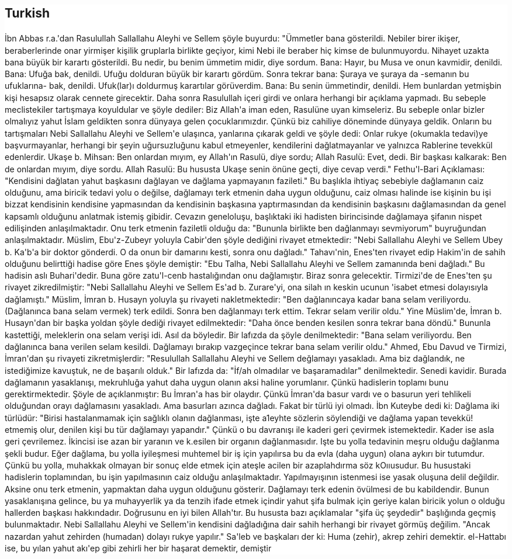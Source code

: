 ## Turkish


<div dir="ltr" lang="tr" style={{fontSize:'larger',backgroundColor:'#f8f9fa',padding:20}}>
İbn Abbas r.a.'dan Rasulullah Sallallahu Aleyhi ve Sellem şöyle buyurdu: "Ümmetler bana gösterildi. Nebiler birer ikişer, beraberlerinde onar yirmişer kişilik gruplarla birlikte geçiyor, kimi Nebi ile beraber hiç kimse de bulunmuyordu. Nihayet uzakta bana büyük bir karartı gösterildi. Bu nedir, bu benim ümmetim midir, diye sordum. Bana: Hayır, bu Musa ve onun kavmidir, denildi. Bana: Ufuğa bak, denildi. Ufuğu dolduran büyük bir karartı gördüm. Sonra tekrar bana: Şuraya ve şuraya da -semanın bu ufuklarına- bak, denildi. Ufuk(lar)ı doldurmuş karartılar görüverdim. Bana: Bu senin ümmetindir, denildi. Hem bunlardan yetmişbin kişi hesapsız olarak cennete girecektir. Daha sonra Rasulullah içeri girdi ve onlara herhangi bir açıklama yapmadı. Bu sebeple meclistekiler tartışmaya koyuldular ve şöyle dediler: Biz Allah'a iman eden, Rasulüne uyan kimseleriz. Bu sebeple onlar bizler olmalıyız yahut İslam geldikten sonra dünyaya gelen çocuklarımızdır. Çünkü biz cahiliye döneminde dünyaya geldik. Onların bu tartışmaları Nebi Sallallahu Aleyhi ve Sellem'e ulaşınca, yanlarına çıkarak geldi ve şöyle dedi: Onlar rukye (okumakla tedavi)ye başvurmayanlar, herhangi bir şeyin uğursuzluğunu kabul etmeyenler, kendilerini dağlatmayanlar ve yalnızca Rablerine tevekkül edenlerdir. Ukaşe b. Mihsan: Ben onlardan mıyım, ey Allah'ın Rasulü, diye sordu; Allah Rasulü: Evet, dedi. Bir başkası kalkarak: Ben de onlardan mıyım, diye sordu. Allah Rasulü: Bu hususta Ukaşe senin önüne geçti, diye cevap verdi." Fethu'l-Bari Açıklaması: "Kendisini dağlatan yahut başkasını dağlayan ve dağlama yapmayanın fazileti." Bu başlıkla ihtiyaç sebebiyle dağlamanın caiz olduğunu, ama biricik tedavi yolu o değilse, dağlamayı terk etmenin daha uygun olduğunu, caiz olması halinde ise kişinin bu işi bizzat kendisinin kendisine yapmasından da kendisinin başkasına yaptırmasından da kendisinin başkasını dağlamasından da genel kapsamlı olduğunu anlatmak istemiş gibidir. Cevazın geneloluşu, başlıktaki iki hadisten birincisinde dağlamaya şifanın nispet edilişinden anlaşılmaktadır. Onu terk etmenin faziletli olduğu da: "Bununla birlikte ben dağlanmayı sevmiyorum" buyruğundan anlaşılmaktadır. Müslim, Ebu'z-Zubeyr yoluyla Cabir'den şöyle dediğini rivayet etmektedir: "Nebi Sallallahu Aleyhi ve Sellem Ubey b. Ka'b'a bir doktor gönderdi. O da onun bir damarını kesti, sonra onu dağladı." Tahavı'nin, Enes'ten rivayet edip Hakim'in de sahih olduğunu belirttiği hadise göre Enes şöyle demiştir: "Ebu Talha, Nebi Sallallahu Aleyhi ve Sellem zamanında beni dağladı." Bu hadisin aslı Buhari'dedir. Buna göre zatu'l-cenb hastalığından onu dağlamıştır. Biraz sonra gelecektir. Tirmizi'de de Enes'ten şu rivayet zikredilmiştir: "Nebi Sallallahu Aleyhi ve Sellem Es'ad b. Zurare'yi, ona silah ın keskin ucunun 'isabet etmesi dolayısıyla dağlamıştı." Müslim, İmran b. Husayn yoluyla şu rivayeti nakletmektedir: "Ben dağlanıncaya kadar bana selam veriliyordu. (Dağlanınca bana selam vermek) terk edildi. Sonra ben dağlanmayı terk ettim. Tekrar selam verilir oldu." Yine Müslim'de, İmran b. Husayn'dan bir başka yoldan şöyle dediği rivayet edilmektedir: "Daha önce benden kesilen sonra tekrar bana döndü." Bununla kastettiği, meleklerin ona selam verişi idi. Asıl da böyledir. Bir lafızda da şöyle denilmektedir: "Bana selam veriliyordu. Ben dağlanınca bana verilen selam kesildi. Dağlamayı bırakıp vazgeçince tekrar bana selam verilir oldu." Ahmed, Ebu Davud ve Tirmizi, İmran'dan şu rivayeti zikretmişlerdir: "Resulullah Sallallahu Aleyhi ve Sellem değlamayı yasakladı. Ama biz dağlandık, ne istediğimize kavuştuk, ne de başarılı olduk." Bir lafızda da: "İf/ah olmadılar ve başaramadılar" denilmektedir. Senedi kavidir. Burada dağlamanın yasaklanışı, mekruhluğa yahut daha uygun olanın aksi haline yorumlanır. Çünkü hadislerin toplamı bunu gerektirmektedir. Şöyle de açıklanmıştır: Bu İmran'a has bir olaydır. Çünkü İmran'da basur vardı ve o basurun yeri tehlikeli olduğundan orayı dağlamasını yasakladı. Ama basurları azınca dağladı. Fakat bir türlü iyi olmadı. İbn Kuteybe dedi ki: Dağlama iki türlüdür: "Birisi hastalanmamak için sağlıklı olanın dağlanması, işte a1eyhte sözlerin söylendiği ve dağlama yapan tevekkü! etmemiş olur, denilen kişi bu tür dağlamayı yapandır." Çünkü o bu davranışı ile kaderi geri çevirmek istemektedir. Kader ise asla geri çevrilemez. İkincisi ise azan bir yaranın ve k.esilen bir organın dağlanmasıdır. Işte bu yolla tedavinin meşru olduğu dağlanma şekli budur. Eğer dağlama, bu yolla iyileşmesi muhtemel bir iş için yapılırsa bu da evla (daha uygun) olana aykırı bir tutumdur. Çünkü bu yolla, muhakkak olmayan bir sonuç elde etmek için ateşle acilen bir azaplahdırma söz kOııusudur. Bu husustaki hadislerin toplamından, bu işin yapılmasının caiz olduğu anlaşılmaktadır. Yapılmayışının istenmesi ise yasak oluşuna delil değildir. Aksine onu terk etmenin, yapmaktan daha uygun olduğunu gösterir. Dağlamayı terk edenin övülmesi de bu kabildendir. Bunun yasaklanışına gelince, bu ya muhayyerlik ya da tenzih ifade etmek içindir yahut şifa bulmak için geriye kalan biricik yolun o olduğu hallerden başkası hakkındadır. Doğrusunu en iyi bilen Allah'tır. Bu hususta bazı açıklamalar "şifa üç şeydedir" başlığında geçmiş bulunmaktadır. Nebi Sallallahu Aleyhi ve Sellem'in kendisini dağladığına dair sahih herhangi bir rivayet görmüş değilim. "Ancak nazardan yahut zehirden (humadan) dolayı rukye yapılır." Sa'leb ve başkaları der ki: Huma (zehir), akrep zehiri demektir. el-Hattabı ise, bu yılan yahut akı'ep gibi zehirli her bir haşarat demektir, demiştir
</div>